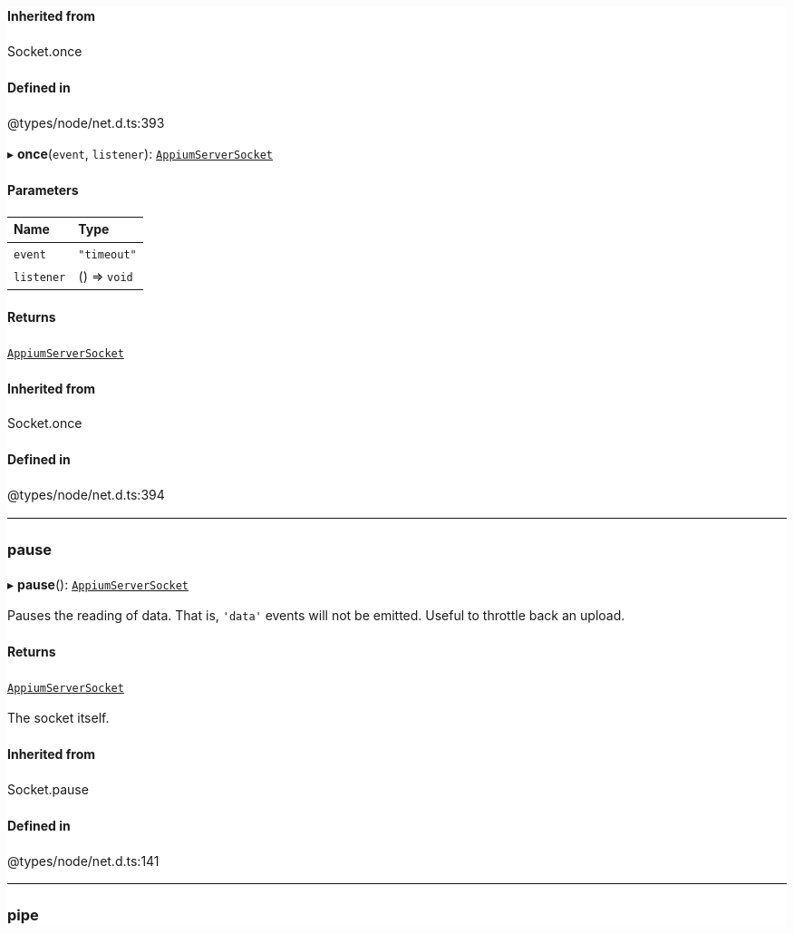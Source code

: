 #### Inherited from

Socket.once

#### Defined in

@types/node/net.d.ts:393

▸ **once**(`event`, `listener`): [`AppiumServerSocket`](appium_types.AppiumServerSocket.md)

#### Parameters

| Name | Type |
| :------ | :------ |
| `event` | ``"timeout"`` |
| `listener` | () => `void` |

#### Returns

[`AppiumServerSocket`](appium_types.AppiumServerSocket.md)

#### Inherited from

Socket.once

#### Defined in

@types/node/net.d.ts:394

___

### pause

▸ **pause**(): [`AppiumServerSocket`](appium_types.AppiumServerSocket.md)

Pauses the reading of data. That is, `'data'` events will not be emitted.
Useful to throttle back an upload.

#### Returns

[`AppiumServerSocket`](appium_types.AppiumServerSocket.md)

The socket itself.

#### Inherited from

Socket.pause

#### Defined in

@types/node/net.d.ts:141

___

### pipe
